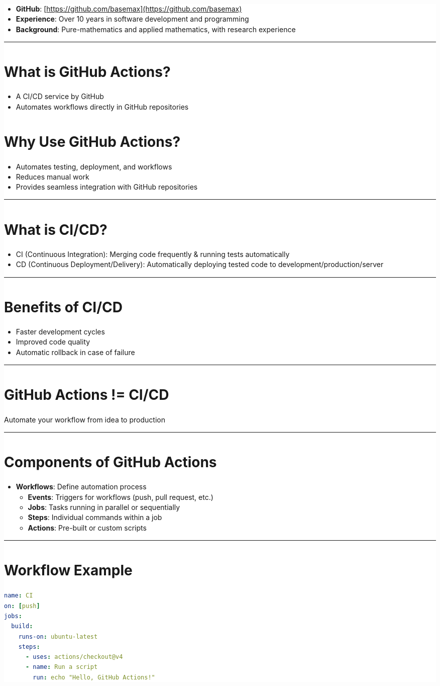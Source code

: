- **GitHub**: [https://github.com/basemax](https://github.com/basemax)
- **Experience**: Over 10 years in software development and programming
- **Background**: Pure-mathematics and applied mathematics, with research experience

---

# **What is GitHub Actions?**
- A CI/CD service by GitHub
- Automates workflows directly in GitHub repositories

# **Why Use GitHub Actions?**
- Automates testing, deployment, and workflows
- Reduces manual work
- Provides seamless integration with GitHub repositories

---

# **What is CI/CD?**
- CI (Continuous Integration): Merging code frequently & running tests automatically
- CD (Continuous Deployment/Delivery): Automatically deploying tested code to development/production/server

---

# **Benefits of CI/CD**
- Faster development cycles
- Improved code quality
- Automatic rollback in case of failure

---

# **GitHub Actions != CI/CD**

Automate your workflow from idea to production

---

# **Components of GitHub Actions**
- **Workflows**: Define automation process
  - **Events**: Triggers for workflows (push, pull request, etc.)
  - **Jobs**: Tasks running in parallel or sequentially
  - **Steps**: Individual commands within a job
  - **Actions**: Pre-built or custom scripts

---

# **Workflow Example**
```yaml
name: CI
on: [push]
jobs:
  build:
    runs-on: ubuntu-latest
    steps:
      - uses: actions/checkout@v4
      - name: Run a script
        run: echo "Hello, GitHub Actions!"
```
